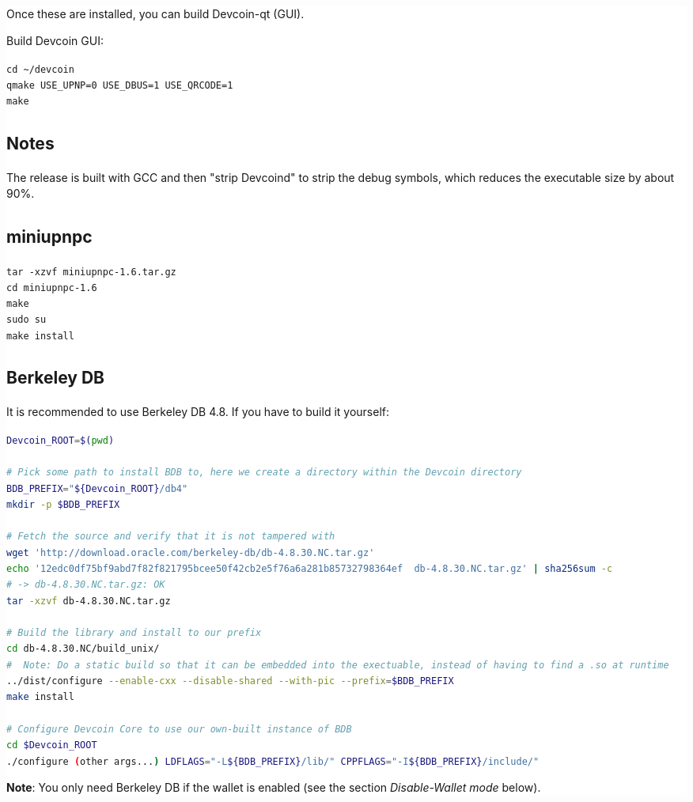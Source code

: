 Once these are installed, you can build Devcoin-qt (GUI).

Build Devcoin GUI:

	cd ~/devcoin
	qmake USE_UPNP=0 USE_DBUS=1 USE_QRCODE=1
	make

Notes
-----
The release is built with GCC and then "strip Devcoind" to strip the debug
symbols, which reduces the executable size by about 90%.


miniupnpc
---------
	tar -xzvf miniupnpc-1.6.tar.gz
	cd miniupnpc-1.6
	make
	sudo su
	make install


Berkeley DB
-----------
It is recommended to use Berkeley DB 4.8. If you have to build it yourself:

```bash
Devcoin_ROOT=$(pwd)

# Pick some path to install BDB to, here we create a directory within the Devcoin directory
BDB_PREFIX="${Devcoin_ROOT}/db4"
mkdir -p $BDB_PREFIX

# Fetch the source and verify that it is not tampered with
wget 'http://download.oracle.com/berkeley-db/db-4.8.30.NC.tar.gz'
echo '12edc0df75bf9abd7f82f821795bcee50f42cb2e5f76a6a281b85732798364ef  db-4.8.30.NC.tar.gz' | sha256sum -c
# -> db-4.8.30.NC.tar.gz: OK
tar -xzvf db-4.8.30.NC.tar.gz

# Build the library and install to our prefix
cd db-4.8.30.NC/build_unix/
#  Note: Do a static build so that it can be embedded into the exectuable, instead of having to find a .so at runtime
../dist/configure --enable-cxx --disable-shared --with-pic --prefix=$BDB_PREFIX
make install

# Configure Devcoin Core to use our own-built instance of BDB
cd $Devcoin_ROOT
./configure (other args...) LDFLAGS="-L${BDB_PREFIX}/lib/" CPPFLAGS="-I${BDB_PREFIX}/include/"
```

**Note**: You only need Berkeley DB if the wallet is enabled (see the section *Disable-Wallet mode* below).
